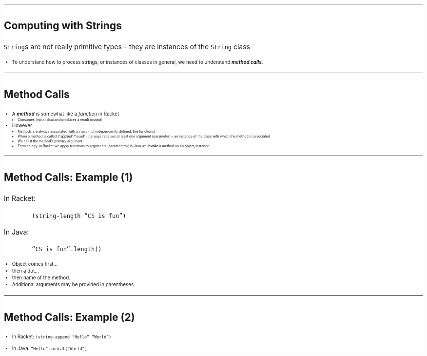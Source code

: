 

---
## Computing with Strings

`String`s are not really primitive types – they are instances of the `String` class

- To understand how to process strings, or instances of classes in general, we need to understand ***method calls***. 



---
## Method Calls
<style scoped>ul { font-size: 90%; }</style>

- A ***method*** is somewhat like a *function* in Racket
    - Consumes (input) data and produces a result (output)
- However:
    - Methods are always associated with a `class` (not independently defined, like functions)
    - When a method is *called* ("applied"/"used") it always receives at least one argument (parameter) – an instance of the class with which the method is associated
    - We call it the method’s primary argument
    - Terminology: in Racket we *apply* functions to arguments (parameters); in Java we ***invoke*** a method on an object/instance.


---
## Method Calls: Example (1)
<style scoped>ul { font-size: 70%; }</style>

In Racket:
```
        (string-length “CS is fun”)
```

In Java:
```
        “CS is fun”.length()
```

- Object comes first...
- then a dot...
- then name of the method.
- Additional arguments may be provided in parentheses



---
## Method Calls: Example (2)

- In Racket: ```(string-append “Hello” “World”)```

- In Java: ```“Hello”.concat(“World”)```

